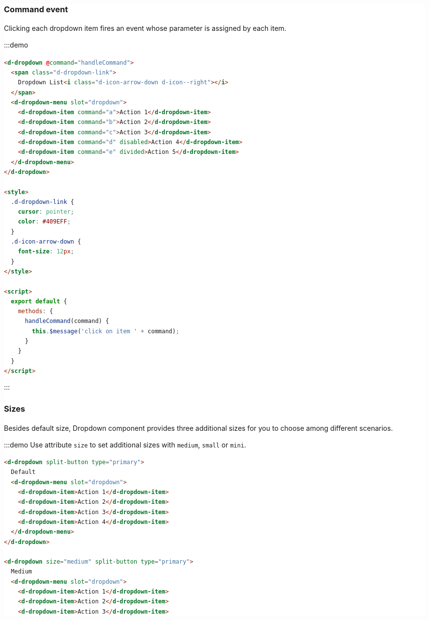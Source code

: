 ### Command event

Clicking each dropdown item fires an event whose parameter is assigned by each item.

:::demo
```html
<d-dropdown @command="handleCommand">
  <span class="d-dropdown-link">
    Dropdown List<i class="d-icon-arrow-down d-icon--right"></i>
  </span>
  <d-dropdown-menu slot="dropdown">
    <d-dropdown-item command="a">Action 1</d-dropdown-item>
    <d-dropdown-item command="b">Action 2</d-dropdown-item>
    <d-dropdown-item command="c">Action 3</d-dropdown-item>
    <d-dropdown-item command="d" disabled>Action 4</d-dropdown-item>
    <d-dropdown-item command="e" divided>Action 5</d-dropdown-item>
  </d-dropdown-menu>
</d-dropdown>

<style>
  .d-dropdown-link {
    cursor: pointer;
    color: #409EFF;
  }
  .d-icon-arrow-down {
    font-size: 12px;
  }
</style>

<script>
  export default {
    methods: {
      handleCommand(command) {
        this.$message('click on item ' + command);
      }
    }
  }
</script>
```
:::

### Sizes

Besides default size, Dropdown component provides three additional sizes for you to choose among different scenarios.

:::demo Use attribute `size` to set additional sizes with `medium`, `small` or `mini`.

```html
<d-dropdown split-button type="primary">
  Default
  <d-dropdown-menu slot="dropdown">
    <d-dropdown-item>Action 1</d-dropdown-item>
    <d-dropdown-item>Action 2</d-dropdown-item>
    <d-dropdown-item>Action 3</d-dropdown-item>
    <d-dropdown-item>Action 4</d-dropdown-item>
  </d-dropdown-menu>
</d-dropdown>

<d-dropdown size="medium" split-button type="primary">
  Medium
  <d-dropdown-menu slot="dropdown">
    <d-dropdown-item>Action 1</d-dropdown-item>
    <d-dropdown-item>Action 2</d-dropdown-item>
    <d-dropdown-item>Action 3</d-dropdown-item>
```